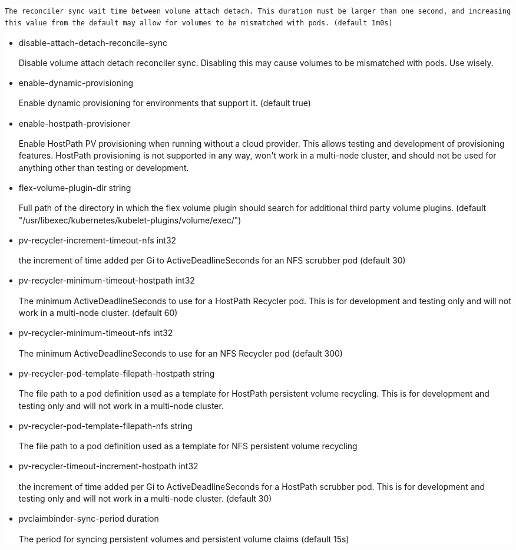     The reconciler sync wait time between volume attach detach. This duration must be larger than one second, and increasing this value from the default may allow for volumes to be mismatched with pods. (default 1m0s)

- disable-attach-detach-reconcile-sync

    Disable volume attach detach reconciler sync. Disabling this may cause volumes to be mismatched with pods. Use wisely.

- enable-dynamic-provisioning

    Enable dynamic provisioning for environments that support it. (default true)

- enable-hostpath-provisioner

    Enable HostPath PV provisioning when running without a cloud provider. This allows testing and development of provisioning features.  HostPath provisioning is not supported in any way, won't work in a multi-node cluster, and should not be used for anything other than testing or development.

- flex-volume-plugin-dir string

    Full path of the directory in which the flex volume plugin should search for additional third party volume plugins. (default "/usr/libexec/kubernetes/kubelet-plugins/volume/exec/")

- pv-recycler-increment-timeout-nfs int32

    the increment of time added per Gi to ActiveDeadlineSeconds for an NFS scrubber pod (default 30)

- pv-recycler-minimum-timeout-hostpath int32

    The minimum ActiveDeadlineSeconds to use for a HostPath Recycler pod.  This is for development and testing only and will not work in a multi-node cluster. (default 60)

- pv-recycler-minimum-timeout-nfs int32

    The minimum ActiveDeadlineSeconds to use for an NFS Recycler pod (default 300)

- pv-recycler-pod-template-filepath-hostpath string

    The file path to a pod definition used as a template for HostPath persistent volume recycling. This is for development and testing only and will not work in a multi-node cluster.

- pv-recycler-pod-template-filepath-nfs string

    The file path to a pod definition used as a template for NFS persistent volume recycling

- pv-recycler-timeout-increment-hostpath int32

    the increment of time added per Gi to ActiveDeadlineSeconds for a HostPath scrubber pod.  This is for development and testing only and will not work in a multi-node cluster. (default 30)

- pvclaimbinder-sync-period duration

    The period for syncing persistent volumes and persistent volume claims (default 15s)


